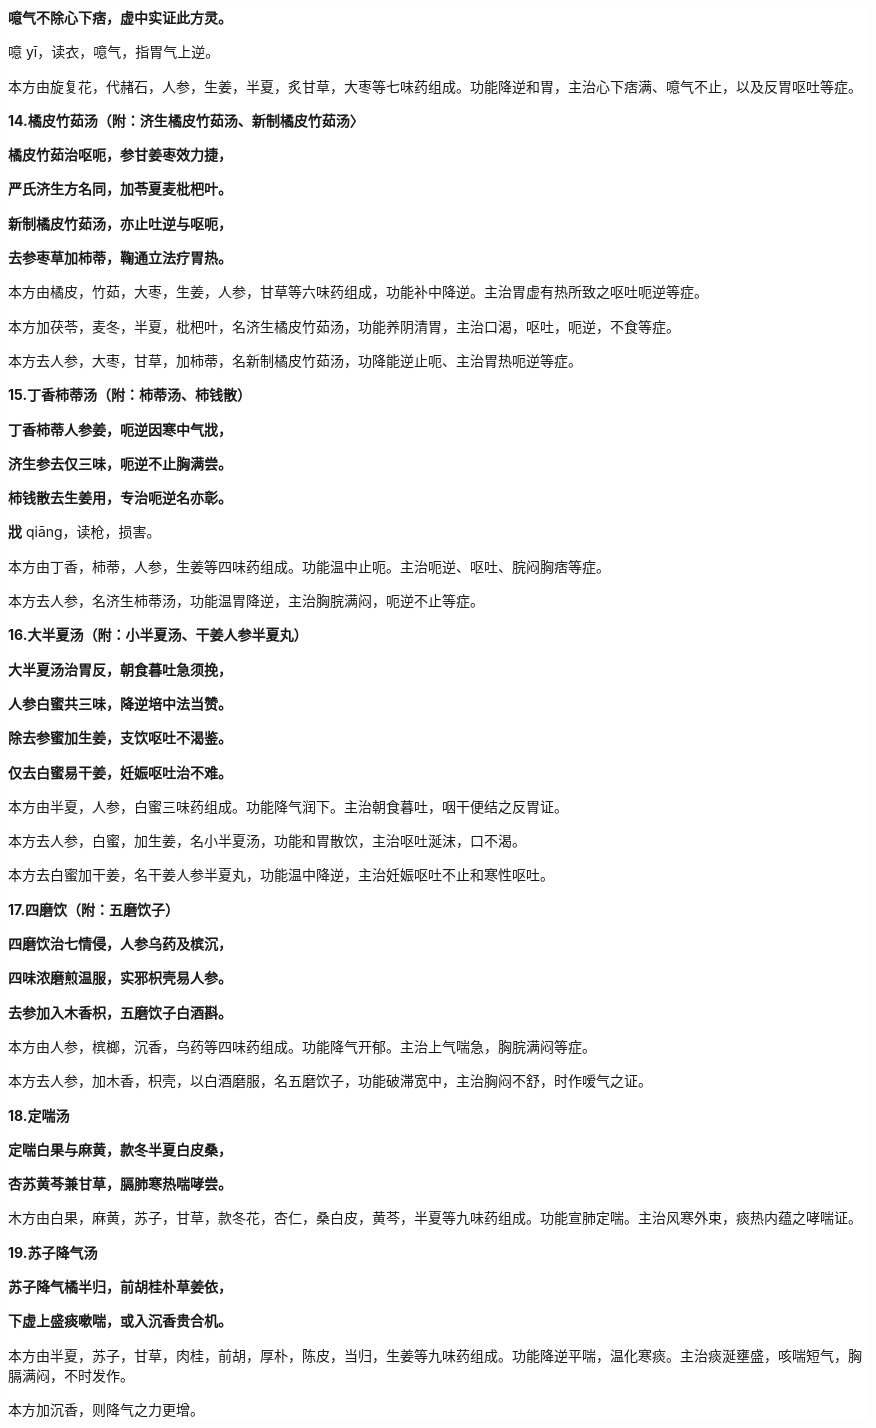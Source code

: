 **噫气不除心下痞，虚中实证此方灵。**

噫 yī，读衣，噫气，指胃气上逆。

本方由旋复花，代赭石，人参，生姜，半夏，炙甘草，大枣等七味药组成。功能降逆和胃，主治心下痞满、噫气不止，以及反胃呕吐等症。

**14.橘皮竹茹汤（附：济生橘皮竹茹汤、新制橘皮竹茹汤〉**

**橘皮竹茹治呕呃，参甘姜枣效力捷，**

**严氏济生方名同，加苓夏麦枇杷叶。**

**新制橘皮竹茹汤，亦止吐逆与呕呃，**

**去参枣草加柿蒂，鞠通立法疗胃热。**

本方由橘皮，竹茹，大枣，生姜，人参，甘草等六味药组成，功能补中降逆。主治胃虚有热所致之呕吐呃逆等症。

本方加茯苓，麦冬，半夏，枇杷叶，名济生橘皮竹茹汤，功能养阴清胃，主治口渴，呕吐，呃逆，不食等症。

本方去人参，大枣，甘草，加柿蒂，名新制橘皮竹茹汤，功降能逆止呃、主治胃热呃逆等症。

**15.丁香柿蒂汤（附：柿蒂汤、柿钱散）**

**丁香柿蒂人参姜，呃逆因寒中气戕，**

**济生参去仅三味，呃逆不止胸满尝。**

**柿钱散去生姜用，专治呃逆名亦彰。**

**戕** qiāng，读枪，损害。

本方由丁香，柿蒂，人参，生姜等四味药组成。功能温中止呃。主治呃逆、呕吐、脘闷胸痞等症。

本方去人参，名济生柿蒂汤，功能温胃降逆，主治胸脘满闷，呃逆不止等症。

**16.大半夏汤（附：小半夏汤、干姜人参半夏丸）**

**大半夏汤治胃反，朝食暮吐急须挽，**

**人参白蜜共三味，降逆培中法当赞。**

**除去参蜜加生姜，支饮呕吐不渴鉴。**

**仅去白蜜易干姜，妊娠呕吐治不难。**

本方由半夏，人参，白蜜三味药组成。功能降气润下。主治朝食暮吐，咽干便结之反胃证。

本方去人参，白蜜，加生姜，名小半夏汤，功能和胃散饮，主治呕吐涎沫，口不渴。

本方去白蜜加干姜，名干姜人参半夏丸，功能温中降逆，主治妊娠呕吐不止和寒性呕吐。

**17.四磨饮（附：五磨饮子）**

**四磨饮治七情侵，人参乌药及槟沉，**

**四味浓磨煎温服，实邪枳壳易人参。**

**去参加入木香枳，五磨饮子白酒斟。**

本方由人参，槟榔，沉香，乌药等四味药组成。功能降气开郁。主治上气喘急，胸脘满闷等症。

本方去人参，加木香，枳壳，以白酒磨服，名五磨饮子，功能破滞宽中，主治胸闷不舒，时作嗳气之证。

**18.定喘汤**

**定喘白果与麻黄，款冬半夏白皮桑，**

**杏苏黄芩兼甘草，膈肺寒热喘哮尝。**

木方由白果，麻黄，苏子，甘草，款冬花，杏仁，桑白皮，黄芩，半夏等九味药组成。功能宣肺定喘。主治风寒外束，痰热内蕴之哮喘证。

**19.苏子降气汤**

**苏子降气橘半归，前胡桂朴草姜依，**

**下虚上盛痰嗽喘，或入沉香贵合机。**

本方由半夏，苏子，甘草，肉桂，前胡，厚朴，陈皮，当归，生姜等九味药组成。功能降逆平喘，温化寒痰。主治痰涎壅盛，咳喘短气，胸膈满闷，不时发作。

本方加沉香，则降气之力更增。
